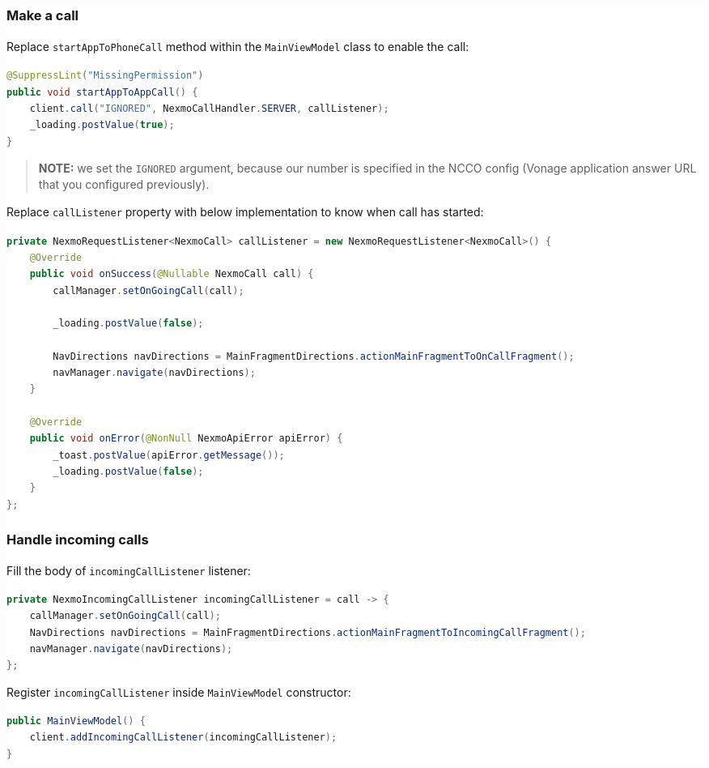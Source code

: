 ### Make a call

Replace `startAppToPhoneCall` method within the `MainViewModel` class to enable the call:

```java
@SuppressLint("MissingPermission")
public void startAppToAppCall() {
    client.call("IGNORED", NexmoCallHandler.SERVER, callListener);
    _loading.postValue(true);
}
```

> **NOTE:** we set the `IGNORED` argument, because our number is specified in the NCCO config (Vonage application answer URL that you configured previously).

Replace `callListener` property with below implementation to know when call has started:

```java
private NexmoRequestListener<NexmoCall> callListener = new NexmoRequestListener<NexmoCall>() {
    @Override
    public void onSuccess(@Nullable NexmoCall call) {
        callManager.setOnGoingCall(call);

        _loading.postValue(false);

        NavDirections navDirections = MainFragmentDirections.actionMainFragmentToOnCallFragment();
        navManager.navigate(navDirections);
    }

    @Override
    public void onError(@NonNull NexmoApiError apiError) {
        _toast.postValue(apiError.getMessage());
        _loading.postValue(false);
    }
};
```

### Handle incoming calls

Fill the body of `incomingCallListener` listener:

```java
private NexmoIncomingCallListener incomingCallListener = call -> {
    callManager.setOnGoingCall(call);
    NavDirections navDirections = MainFragmentDirections.actionMainFragmentToIncomingCallFragment();
    navManager.navigate(navDirections);
};
```

Register `incomingCallListener` inside `MainViewModel` constructor:

```java
public MainViewModel() {
    client.addIncomingCallListener(incomingCallListener);
}
```
